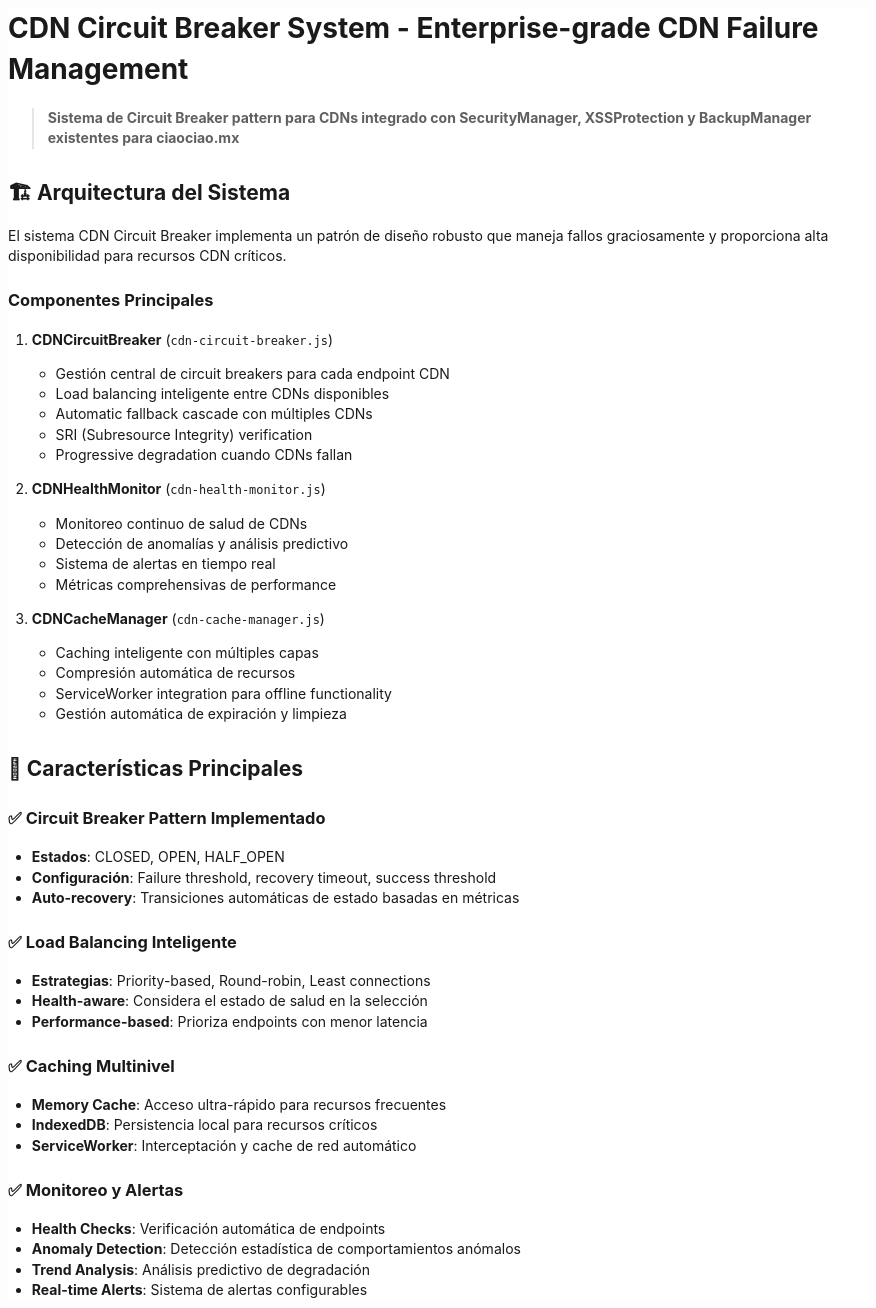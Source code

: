 # CDN Circuit Breaker System - Enterprise-grade CDN Failure Management

> **Sistema de Circuit Breaker pattern para CDNs integrado con SecurityManager, XSSProtection y BackupManager existentes para ciaociao.mx**

## 🏗️ Arquitectura del Sistema

El sistema CDN Circuit Breaker implementa un patrón de diseño robusto que maneja fallos graciosamente y proporciona alta disponibilidad para recursos CDN críticos.

### Componentes Principales

1. **CDNCircuitBreaker** (`cdn-circuit-breaker.js`)
   - Gestión central de circuit breakers para cada endpoint CDN
   - Load balancing inteligente entre CDNs disponibles
   - Automatic fallback cascade con múltiples CDNs
   - SRI (Subresource Integrity) verification
   - Progressive degradation cuando CDNs fallan

2. **CDNHealthMonitor** (`cdn-health-monitor.js`)
   - Monitoreo continuo de salud de CDNs
   - Detección de anomalías y análisis predictivo
   - Sistema de alertas en tiempo real
   - Métricas comprehensivas de performance

3. **CDNCacheManager** (`cdn-cache-manager.js`)
   - Caching inteligente con múltiples capas
   - Compresión automática de recursos
   - ServiceWorker integration para offline functionality
   - Gestión automática de expiración y limpieza

## 🚀 Características Principales

### ✅ Circuit Breaker Pattern Implementado
- **Estados**: CLOSED, OPEN, HALF_OPEN
- **Configuración**: Failure threshold, recovery timeout, success threshold
- **Auto-recovery**: Transiciones automáticas de estado basadas en métricas

### ✅ Load Balancing Inteligente
- **Estrategias**: Priority-based, Round-robin, Least connections
- **Health-aware**: Considera el estado de salud en la selección
- **Performance-based**: Prioriza endpoints con menor latencia

### ✅ Caching Multinivel
- **Memory Cache**: Acceso ultra-rápido para recursos frecuentes
- **IndexedDB**: Persistencia local para recursos críticos
- **ServiceWorker**: Interceptación y cache de red automático

### ✅ Monitoreo y Alertas
- **Health Checks**: Verificación automática de endpoints
- **Anomaly Detection**: Detección estadística de comportamientos anómalos
- **Trend Analysis**: Análisis predictivo de degradación
- **Real-time Alerts**: Sistema de alertas configurables
